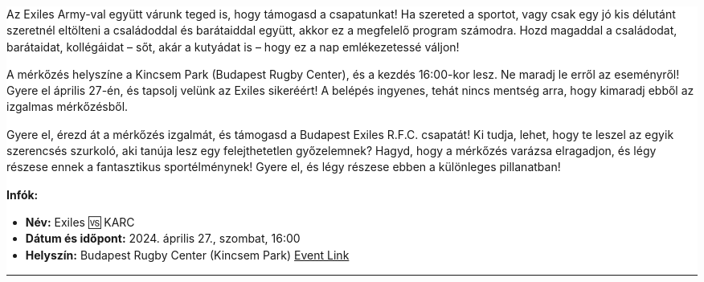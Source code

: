 Az Exiles Army-val együtt várunk teged is, hogy támogasd a csapatunkat! Ha szereted a sportot, vagy csak egy jó kis délutánt szeretnél eltölteni a családoddal és barátaiddal együtt, akkor ez a megfelelő program számodra. Hozd magaddal a családodat, barátaidat, kollégáidat – sőt, akár a kutyádat is – hogy ez a nap emlékezetessé váljon!

A mérkőzés helyszíne a Kincsem Park (Budapest Rugby Center), és a kezdés 16:00-kor lesz. Ne maradj le erről az eseményről! Gyere el április 27-én, és tapsolj velünk az Exiles sikeréért! A belépés ingyenes, tehát nincs mentség arra, hogy kimaradj ebből az izgalmas mérkőzésből.

Gyere el, érezd át a mérkőzés izgalmát, és támogasd a Budapest Exiles R.F.C. csapatát! Ki tudja, lehet, hogy te leszel az egyik szerencsés szurkoló, aki tanúja lesz egy felejthetetlen győzelemnek? Hagyd, hogy a mérkőzés varázsa elragadjon, és légy részese ennek a fantasztikus sportélménynek! Gyere el, és légy részese ebben a különleges pillanatban!

**Infók:**
- **Név:** Exiles 🆚 KARC
- **Dátum és időpont:** 2024. április 27., szombat, 16:00
- **Helyszín:** Budapest Rugby Center (Kincsem Park)
[Event Link](https://facebook.com/events/415420131240799)

---
